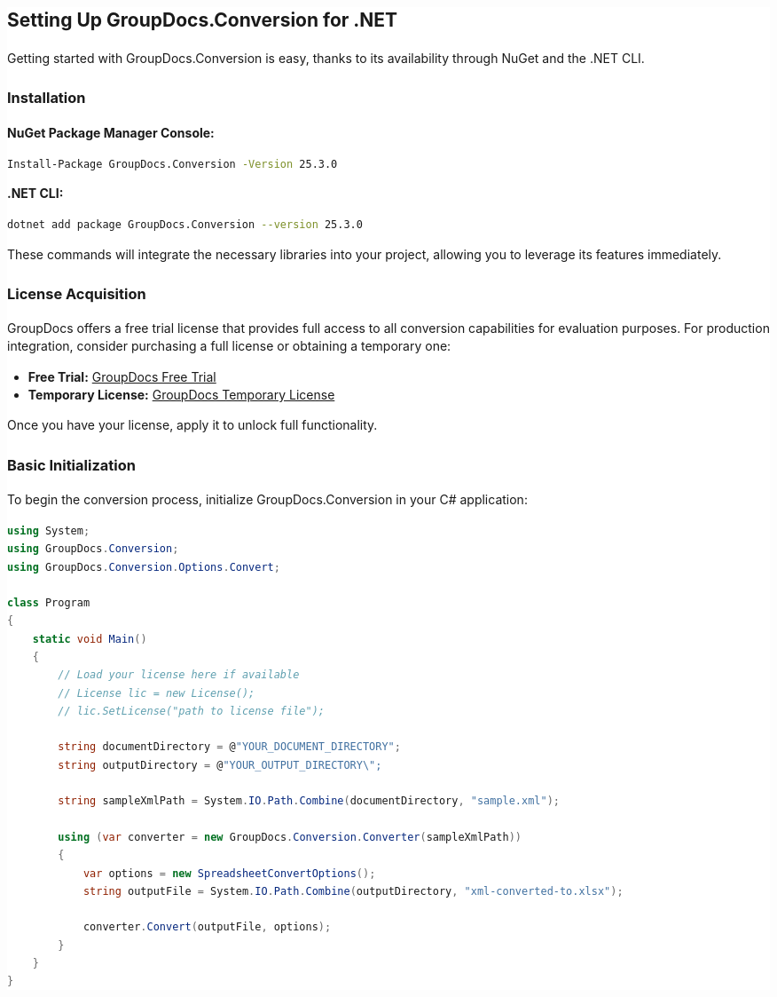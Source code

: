 ## Setting Up GroupDocs.Conversion for .NET

Getting started with GroupDocs.Conversion is easy, thanks to its availability through NuGet and the .NET CLI.

### Installation

**NuGet Package Manager Console:**
```bash
Install-Package GroupDocs.Conversion -Version 25.3.0
```

**.NET CLI:**
```bash
dotnet add package GroupDocs.Conversion --version 25.3.0
```

These commands will integrate the necessary libraries into your project, allowing you to leverage its features immediately.

### License Acquisition

GroupDocs offers a free trial license that provides full access to all conversion capabilities for evaluation purposes. For production integration, consider purchasing a full license or obtaining a temporary one:
- **Free Trial:** [GroupDocs Free Trial](https://releases.groupdocs.com/conversion/net/)
- **Temporary License:** [GroupDocs Temporary License](https://purchase.groupdocs.com/temporary-license/)

Once you have your license, apply it to unlock full functionality.

### Basic Initialization

To begin the conversion process, initialize GroupDocs.Conversion in your C# application:

```csharp
using System;
using GroupDocs.Conversion;
using GroupDocs.Conversion.Options.Convert;

class Program
{
    static void Main()
    {
        // Load your license here if available
        // License lic = new License();
        // lic.SetLicense("path to license file");

        string documentDirectory = @"YOUR_DOCUMENT_DIRECTORY";
        string outputDirectory = @"YOUR_OUTPUT_DIRECTORY\";

        string sampleXmlPath = System.IO.Path.Combine(documentDirectory, "sample.xml");
        
        using (var converter = new GroupDocs.Conversion.Converter(sampleXmlPath))
        {
            var options = new SpreadsheetConvertOptions();
            string outputFile = System.IO.Path.Combine(outputDirectory, "xml-converted-to.xlsx");

            converter.Convert(outputFile, options);
        }
    }
}
```
